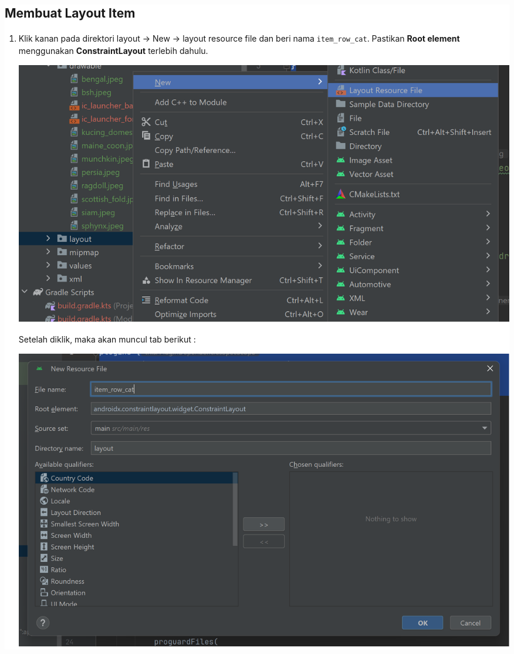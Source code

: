## Membuat Layout Item
1. Klik kanan pada direktori layout → New → layout resource file dan beri nama `item_row_cat`. Pastikan **Root element** menggunakan **ConstraintLayout** terlebih dahulu.

    ![alt text](assets/Membuat-Layout-Item/1.png)

    Setelah diklik, maka akan muncul tab berikut : 

    ![alt text](assets/Membuat-Layout-Item/2.png)
